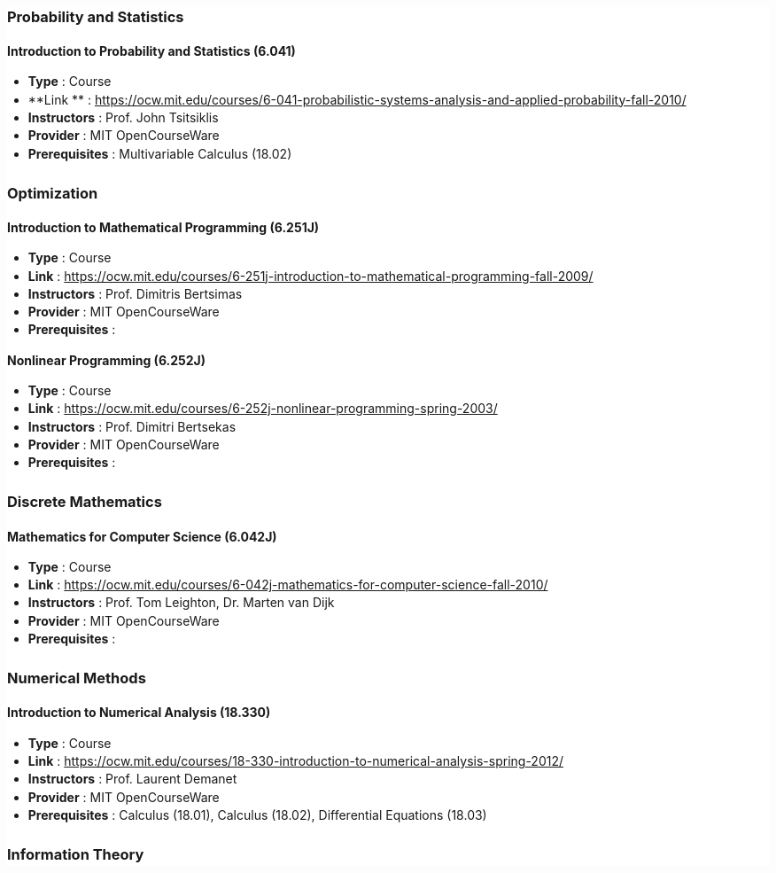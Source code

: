### Probability and Statistics

**Introduction to Probability and Statistics (6.041)**

* **Type**          : Course
* **Link
  **          : https://ocw.mit.edu/courses/6-041-probabilistic-systems-analysis-and-applied-probability-fall-2010/
* **Instructors**   : Prof. John Tsitsiklis
* **Provider**      : MIT OpenCourseWare
* **Prerequisites** : Multivariable Calculus (18.02)

### Optimization

**Introduction to Mathematical Programming (6.251J)**

* **Type**          : Course
* **Link**          : https://ocw.mit.edu/courses/6-251j-introduction-to-mathematical-programming-fall-2009/
* **Instructors**   : Prof. Dimitris Bertsimas
* **Provider**      : MIT OpenCourseWare
* **Prerequisites** :

**Nonlinear Programming (6.252J)**

* **Type**          : Course
* **Link**          : https://ocw.mit.edu/courses/6-252j-nonlinear-programming-spring-2003/
* **Instructors**   : Prof. Dimitri Bertsekas
* **Provider**      : MIT OpenCourseWare
* **Prerequisites** :

### Discrete Mathematics

**Mathematics for Computer Science (6.042J)**

* **Type**          : Course
* **Link**          : https://ocw.mit.edu/courses/6-042j-mathematics-for-computer-science-fall-2010/
* **Instructors**   : Prof. Tom Leighton, Dr. Marten van Dijk
* **Provider**      : MIT OpenCourseWare
* **Prerequisites** :

### Numerical Methods

**Introduction to Numerical Analysis (18.330)**

* **Type**          : Course
* **Link**          : https://ocw.mit.edu/courses/18-330-introduction-to-numerical-analysis-spring-2012/
* **Instructors**   : Prof. Laurent Demanet
* **Provider**      : MIT OpenCourseWare
* **Prerequisites** : Calculus (18.01), Calculus (18.02), Differential Equations (18.03)

### Information Theory
